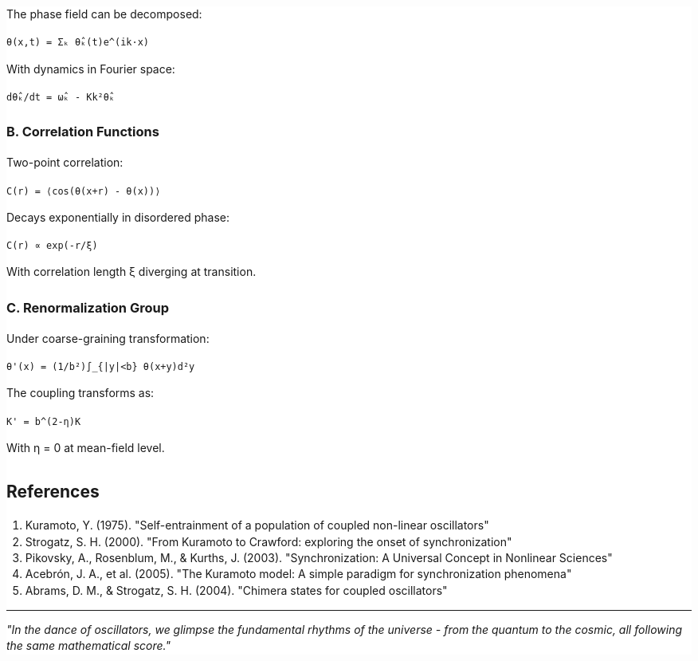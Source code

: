 The phase field can be decomposed:
```
θ(x,t) = Σₖ θ̂ₖ(t)e^(ik·x)
```

With dynamics in Fourier space:
```
dθ̂ₖ/dt = ω̂ₖ - Kk²θ̂ₖ
```

### B. Correlation Functions

Two-point correlation:
```
C(r) = ⟨cos(θ(x+r) - θ(x))⟩
```

Decays exponentially in disordered phase:
```
C(r) ∝ exp(-r/ξ)
```

With correlation length ξ diverging at transition.

### C. Renormalization Group

Under coarse-graining transformation:
```
θ'(x) = (1/b²)∫_{|y|<b} θ(x+y)d²y
```

The coupling transforms as:
```
K' = b^(2-η)K
```

With η = 0 at mean-field level.

## References

1. Kuramoto, Y. (1975). "Self-entrainment of a population of coupled non-linear oscillators"
2. Strogatz, S. H. (2000). "From Kuramoto to Crawford: exploring the onset of synchronization"
3. Pikovsky, A., Rosenblum, M., & Kurths, J. (2003). "Synchronization: A Universal Concept in Nonlinear Sciences"
4. Acebrón, J. A., et al. (2005). "The Kuramoto model: A simple paradigm for synchronization phenomena"
5. Abrams, D. M., & Strogatz, S. H. (2004). "Chimera states for coupled oscillators"

---

*"In the dance of oscillators, we glimpse the fundamental rhythms of the universe - from the quantum to the cosmic, all following the same mathematical score."*
